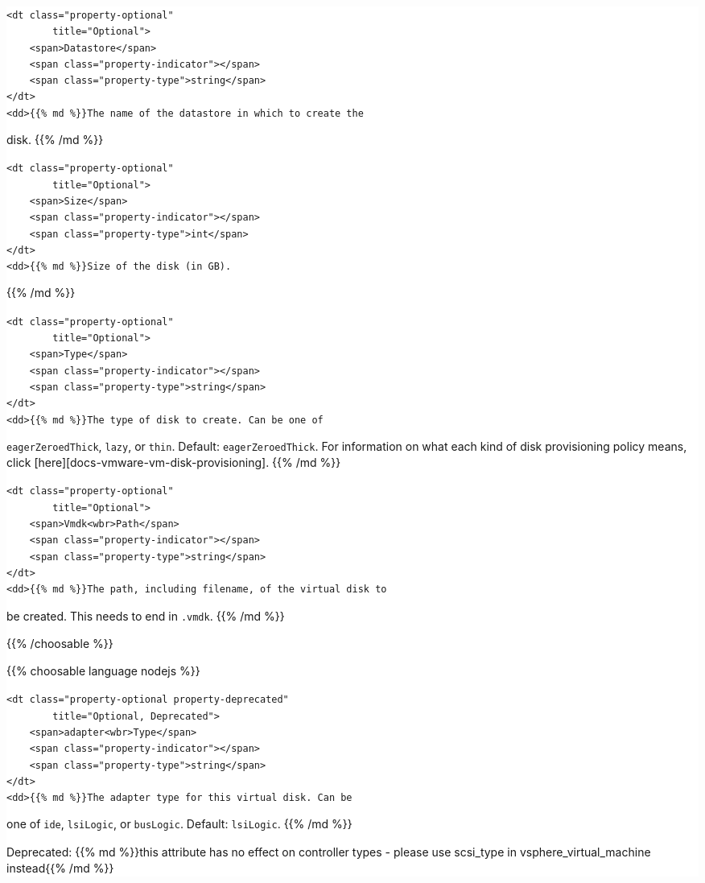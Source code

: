     <dt class="property-optional"
            title="Optional">
        <span>Datastore</span>
        <span class="property-indicator"></span>
        <span class="property-type">string</span>
    </dt>
    <dd>{{% md %}}The name of the datastore in which to create the
disk.
{{% /md %}}</dd>

    <dt class="property-optional"
            title="Optional">
        <span>Size</span>
        <span class="property-indicator"></span>
        <span class="property-type">int</span>
    </dt>
    <dd>{{% md %}}Size of the disk (in GB).
{{% /md %}}</dd>

    <dt class="property-optional"
            title="Optional">
        <span>Type</span>
        <span class="property-indicator"></span>
        <span class="property-type">string</span>
    </dt>
    <dd>{{% md %}}The type of disk to create. Can be one of
`eagerZeroedThick`, `lazy`, or `thin`. Default: `eagerZeroedThick`. For
information on what each kind of disk provisioning policy means, click
[here][docs-vmware-vm-disk-provisioning].
{{% /md %}}</dd>

    <dt class="property-optional"
            title="Optional">
        <span>Vmdk<wbr>Path</span>
        <span class="property-indicator"></span>
        <span class="property-type">string</span>
    </dt>
    <dd>{{% md %}}The path, including filename, of the virtual disk to
be created.  This needs to end in `.vmdk`.
{{% /md %}}</dd>

</dl>
{{% /choosable %}}


{{% choosable language nodejs %}}
<dl class="resources-properties">

    <dt class="property-optional property-deprecated"
            title="Optional, Deprecated">
        <span>adapter<wbr>Type</span>
        <span class="property-indicator"></span>
        <span class="property-type">string</span>
    </dt>
    <dd>{{% md %}}The adapter type for this virtual disk. Can be
one of `ide`, `lsiLogic`, or `busLogic`.  Default: `lsiLogic`.
{{% /md %}}<p class="property-message">Deprecated: {{% md %}}this attribute has no effect on controller types - please use scsi_type in vsphere_virtual_machine instead{{% /md %}}</p></dd>


[docs-vsphere-virtual-machine]: /docs/providers/vsphere/r/virtual_machine.html
[docs-vsphere-virtual-machine-disk-attach]: /docs/providers/vsphere/r/virtual_machine.html#attach